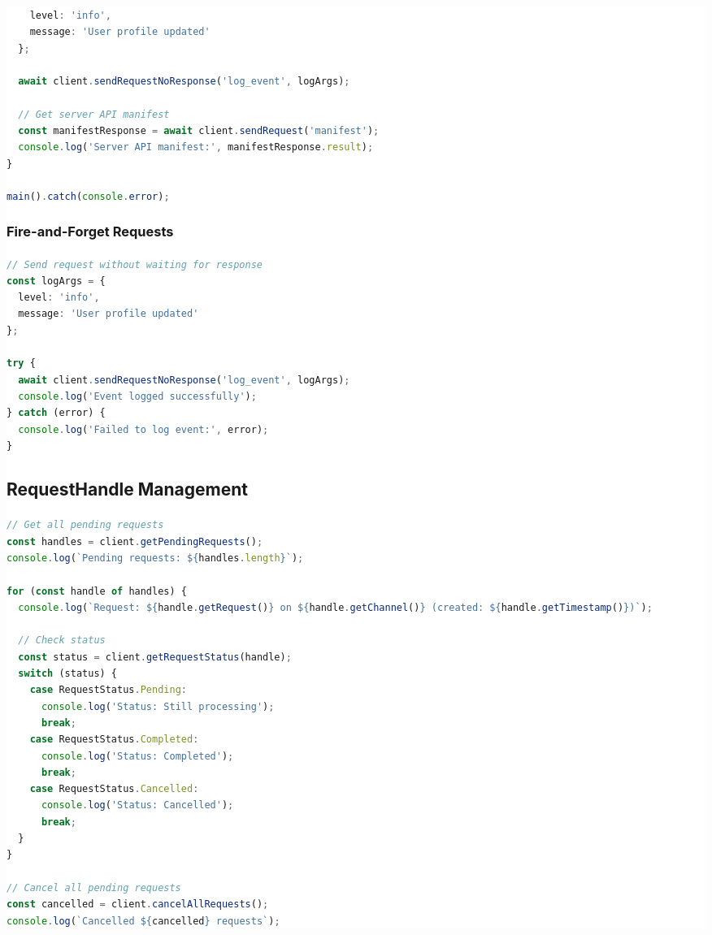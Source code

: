 ```typescript
    level: 'info',
    message: 'User profile updated'
  };
  
  await client.sendRequestNoResponse('log_event', logArgs);
  
  // Get server API manifest
  const manifestResponse = await client.sendRequest('manifest');
  console.log('Server API manifest:', manifestResponse.result);
}

main().catch(console.error);
```

### Fire-and-Forget Requests

```typescript
// Send request without waiting for response
const logArgs = {
  level: 'info',
  message: 'User profile updated'
};

try {
  await client.sendRequestNoResponse('log_event', logArgs);
  console.log('Event logged successfully');
} catch (error) {
  console.log('Failed to log event:', error);
}
```

## RequestHandle Management

```typescript
// Get all pending requests
const handles = client.getPendingRequests();
console.log(`Pending requests: ${handles.length}`);

for (const handle of handles) {
  console.log(`Request: ${handle.getRequest()} on ${handle.getChannel()} (created: ${handle.getTimestamp()})`);
  
  // Check status
  const status = client.getRequestStatus(handle);
  switch (status) {
    case RequestStatus.Pending:
      console.log('Status: Still processing');
      break;
    case RequestStatus.Completed:
      console.log('Status: Completed');
      break;
    case RequestStatus.Cancelled:
      console.log('Status: Cancelled');
      break;
  }
}

// Cancel all pending requests
const cancelled = client.cancelAllRequests();
console.log(`Cancelled ${cancelled} requests`);
```
